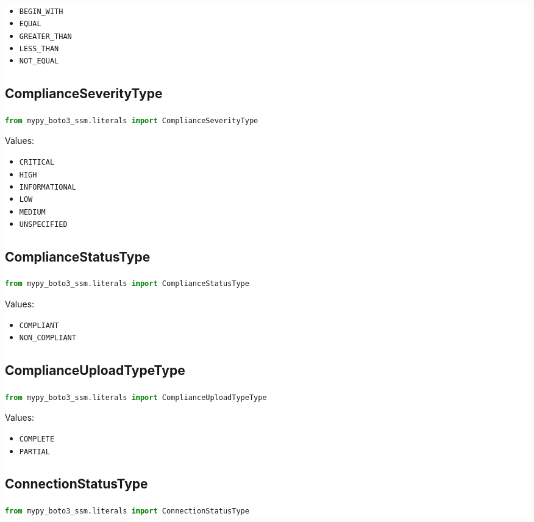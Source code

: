 - `BEGIN_WITH`
- `EQUAL`
- `GREATER_THAN`
- `LESS_THAN`
- `NOT_EQUAL`

<a id="complianceseveritytype"></a>

## ComplianceSeverityType

```python
from mypy_boto3_ssm.literals import ComplianceSeverityType
```

Values:

- `CRITICAL`
- `HIGH`
- `INFORMATIONAL`
- `LOW`
- `MEDIUM`
- `UNSPECIFIED`

<a id="compliancestatustype"></a>

## ComplianceStatusType

```python
from mypy_boto3_ssm.literals import ComplianceStatusType
```

Values:

- `COMPLIANT`
- `NON_COMPLIANT`

<a id="complianceuploadtypetype"></a>

## ComplianceUploadTypeType

```python
from mypy_boto3_ssm.literals import ComplianceUploadTypeType
```

Values:

- `COMPLETE`
- `PARTIAL`

<a id="connectionstatustype"></a>

## ConnectionStatusType

```python
from mypy_boto3_ssm.literals import ConnectionStatusType
```
